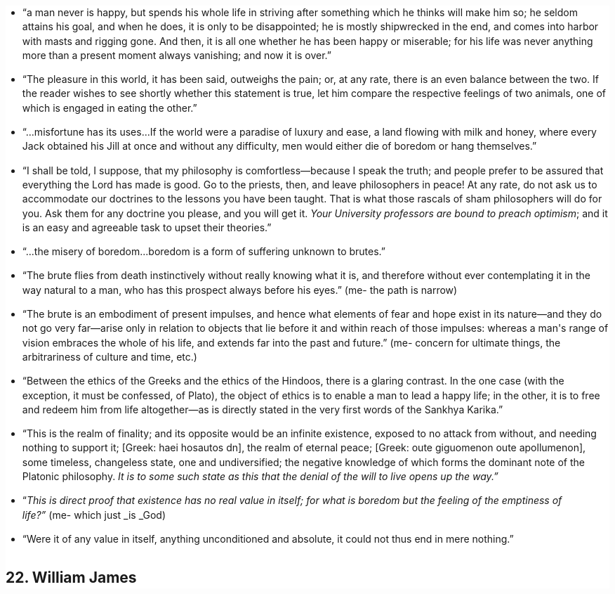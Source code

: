 - “a man never is happy, but spends his whole life in striving after something which he thinks will make him so; he seldom attains his goal, and when he does, it is only to be disappointed; he is mostly shipwrecked in the end, and comes into harbor with masts and rigging gone. And then, it is all one whether he has been happy or miserable; for his life was never anything more than a present moment always vanishing; and now it is over.”

- “The pleasure in this world, it has been said, outweighs the pain; or, at any rate, there is an even balance between the two. If the reader wishes to see shortly whether this statement is true, let him compare the respective feelings of two animals, one of which is engaged in eating the other.”

- “...misfortune has its uses...If the world were a paradise of luxury and ease, a land flowing with milk and honey, where every Jack obtained his Jill at once and without any difficulty, men would either die of boredom or hang themselves.”

- “I shall be told, I suppose, that my philosophy is comfortless—because I speak the truth; and people prefer to be assured that everything the Lord has made is good. Go to the priests, then, and leave philosophers in peace! At any rate, do not ask us to accommodate our doctrines to the lessons you have been taught. That is what those rascals of sham philosophers will do for you. Ask them for any doctrine you please, and you will get it.&nbsp;_Your University professors are bound to preach optimism_; and it is an easy and agreeable task to upset their theories.”

- “...the misery of boredom...boredom is a form of suffering unknown to brutes.”

- “The brute flies from death instinctively without really knowing what it is, and therefore without ever contemplating it in the way natural to a man, who has this prospect always before his eyes.” (me- the path is narrow)

- “The brute is an embodiment of present impulses, and hence what elements of fear and hope exist in its nature—and they do not go very far—arise only in relation to objects that lie before it and within reach of those impulses: whereas a man's range of vision embraces the whole of his life, and extends far into the past and future.” (me- concern for ultimate things, the arbitrariness of culture and time, etc.)

- “Between the ethics of the Greeks and the ethics of the Hindoos, there is a glaring contrast. In the one case (with the exception, it must be confessed, of Plato), the object of ethics is to enable a man to lead a happy life; in the other, it is to free and redeem him from life altogether—as is directly stated in the very first words of the Sankhya Karika.”

- “This is the realm of finality; and its opposite would be an infinite existence, exposed to no attack from without, and needing nothing to support it; [Greek: haei hosautos dn], the realm of eternal peace; [Greek: oute giguomenon oute apollumenon], some timeless, changeless state, one and undiversified; the negative knowledge of which forms the dominant note of the Platonic philosophy.&nbsp;_It is to some such state as this that the denial of the will to live opens up the way.”_

- “_This is direct proof that existence has no real value in itself; for what is boredom but the feeling of the emptiness of life?”&nbsp;_(me- which just&nbsp;_is&nbsp;_God)

- “Were it of any value in itself, anything unconditioned and absolute, it could not thus end in mere nothing.”

## 22. William James
